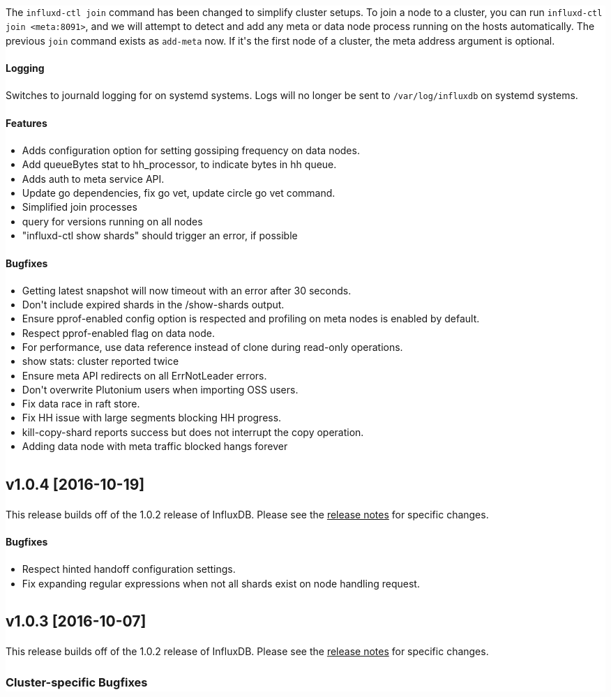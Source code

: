 The `influxd-ctl join` command has been changed to simplify cluster setups.  To join a node to a cluster, you can run `influxd-ctl join <meta:8091>`, and we will attempt to detect and add any meta or data node process running on the hosts automatically.  The previous `join` command exists as `add-meta` now.  If it's the first node of a cluster, the meta address argument is optional.

#### Logging

Switches to journald logging for on systemd systems. Logs will no longer be sent to `/var/log/influxdb` on systemd systems.

#### Features

- Adds configuration option for setting gossiping frequency on data nodes.
- Add queueBytes stat to hh\_processor, to indicate bytes in hh queue.
- Adds auth to meta service API.
- Update go dependencies, fix go vet, update circle go vet command.
- Simplified join processes
- query for versions running on all nodes
- "influxd-ctl show shards" should trigger an error, if possible

#### Bugfixes

- Getting latest snapshot will now timeout with an error after 30 seconds.
- Don't include expired shards in the /show-shards output.
- Ensure pprof-enabled config option is respected and profiling on meta nodes is enabled by default.
- Respect pprof-enabled flag on data node.
- For performance, use data reference instead of clone during read-only operations.
- show stats: cluster reported twice
- Ensure meta API redirects on all ErrNotLeader errors.
- Don't overwrite Plutonium users when importing OSS users.
- Fix data race in raft store.
- Fix HH issue with large segments blocking HH progress.
- kill-copy-shard reports success but does not interrupt the copy operation.
- Adding data node with meta traffic blocked hangs forever

## v1.0.4 [2016-10-19]

This release builds off of the 1.0.2 release of InfluxDB.  Please see the [release notes](https://github.com/influxdata/influxdb/blob/1.0/CHANGELOG.md#v102-2016-10-05) for specific changes.

#### Bugfixes

- Respect hinted handoff configuration settings.
- Fix expanding regular expressions when not all shards exist on node handling request.

## v1.0.3 [2016-10-07]

This release builds off of the 1.0.2 release of InfluxDB.  Please see the [release notes](https://github.com/influxdata/influxdb/blob/1.0/CHANGELOG.md#v102-2016-10-05) for specific changes.

### Cluster-specific Bugfixes
